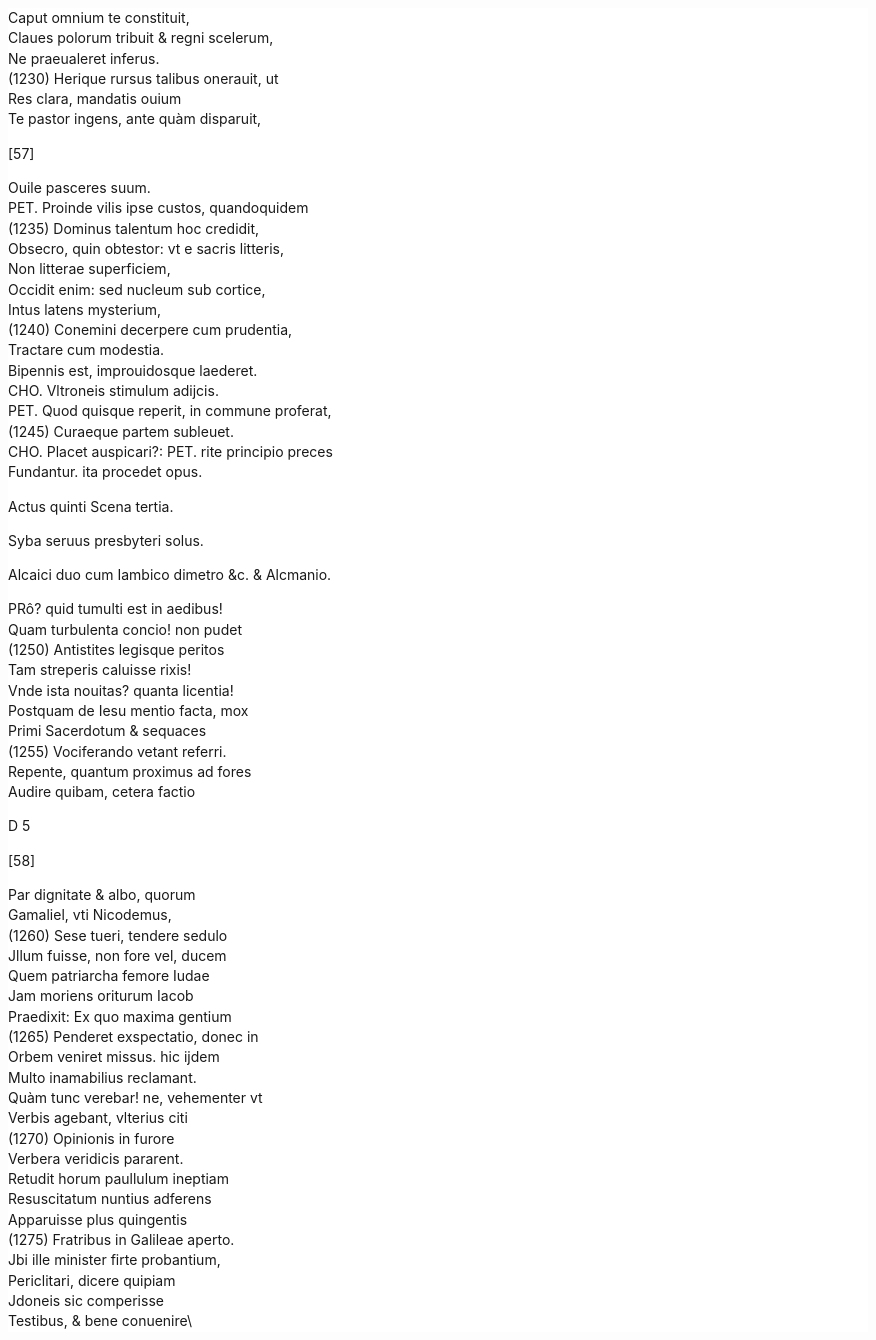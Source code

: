 Caput omnium te constituit,\
Claues polorum tribuit & regni scelerum,\
Ne praeualeret inferus.\
(1230) Herique rursus talibus onerauit, ut\
Res clara, mandatis ouium\
Te pastor ingens, ante quàm disparuit,

\[57\]

Ouile pasceres suum.\
PET. Proinde vilis ipse custos, quandoquidem\
(1235) Dominus talentum hoc credidit,\
Obsecro, quin obtestor: vt e sacris litteris,\
Non litterae superficiem,\
Occidit enim: sed nucleum sub cortice,\
Intus latens mysterium,\
(1240) Conemini decerpere cum prudentia,\
Tractare cum modestia.\
Bipennis est, improuidosque laederet.\
CHO. Vltroneis stimulum adijcis.\
PET. Quod quisque reperit, in commune proferat,\
(1245) Curaeque partem subleuet.\
CHO. Placet auspicari?: PET. rite principio preces\
Fundantur. ita procedet opus.

Actus quinti Scena tertia.

Syba seruus presbyteri solus.

Alcaici duo cum Iambico dimetro &c. & Alcmanio.

PRô? quid tumulti est in aedibus!\
Quam turbulenta concio! non pudet\
(1250) Antistites legisque peritos\
Tam streperis caluisse rixis!\
Vnde ista nouitas? quanta licentia!\
Postquam de Iesu mentio facta, mox\
Primi Sacerdotum & sequaces\
(1255) Vociferando vetant referri.\
Repente, quantum proximus ad fores\
Audire quibam, cetera factio

D 5

\[58\]

Par dignitate & albo, quorum\
Gamaliel, vti Nicodemus,\
(1260) Sese tueri, tendere sedulo\
Jllum fuisse, non fore vel, ducem\
Quem patriarcha femore Iudae\
Jam moriens oriturum Iacob\
Praedixit: Ex quo maxima gentium\
(1265) Penderet exspectatio, donec in\
Orbem veniret missus. hic ijdem\
Multo inamabilius reclamant.\
Quàm tunc verebar! ne, vehementer vt\
Verbis agebant, vlterius citi\
(1270) Opinionis in furore\
Verbera veridicis pararent.\
Retudit horum paullulum ineptiam\
Resuscitatum nuntius adferens\
Apparuisse plus quingentis\
(1275) Fratribus in Galileae aperto.\
Jbi ille minister firte probantium,\
Periclitari, dicere quipiam\
Jdoneis sic comperisse\
Testibus, & bene conuenire\
